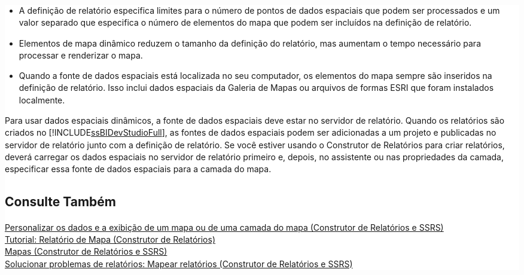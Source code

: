 -   A definição de relatório especifica limites para o número de pontos de dados espaciais que podem ser processados e um valor separado que especifica o número de elementos do mapa que podem ser incluídos na definição de relatório.  
  
-   Elementos de mapa dinâmico reduzem o tamanho da definição do relatório, mas aumentam o tempo necessário para processar e renderizar o mapa.  
  
-   Quando a fonte de dados espaciais está localizada no seu computador, os elementos do mapa sempre são inseridos na definição de relatório. Isso inclui dados espaciais da Galeria de Mapas ou arquivos de formas ESRI que foram instalados localmente.  
  
 Para usar dados espaciais dinâmicos, a fonte de dados espaciais deve estar no servidor de relatório. Quando os relatórios são criados no [!INCLUDE[ssBIDevStudioFull](../../includes/ssbidevstudiofull-md.md)], as fontes de dados espaciais podem ser adicionadas a um projeto e publicadas no servidor de relatório junto com a definição de relatório. Se você estiver usando o Construtor de Relatórios para criar relatórios, deverá carregar os dados espaciais no servidor de relatório primeiro e, depois, no assistente ou nas propriedades da camada, especificar essa fonte de dados espaciais para a camada do mapa.  
  
## <a name="see-also"></a>Consulte Também  
 [Personalizar os dados e a exibição de um mapa ou de uma camada do mapa &#40;Construtor de Relatórios e SSRS&#41;](../../reporting-services/report-design/customize-the-data-and-display-of-a-map-or-map-layer-report-builder-and-ssrs.md)   
 [Tutorial: Relatório de Mapa &#40;Construtor de Relatórios&#41;](../../reporting-services/tutorial-map-report-report-builder.md)   
 [Mapas &#40;Construtor de Relatórios e SSRS&#41;](../../reporting-services/report-design/maps-report-builder-and-ssrs.md)   
 [Solucionar problemas de relatórios: Mapear relatórios &#40;Construtor de Relatórios e SSRS&#41;](../../reporting-services/report-design/troubleshoot-reports-map-reports-report-builder-and-ssrs.md)  
  
  
